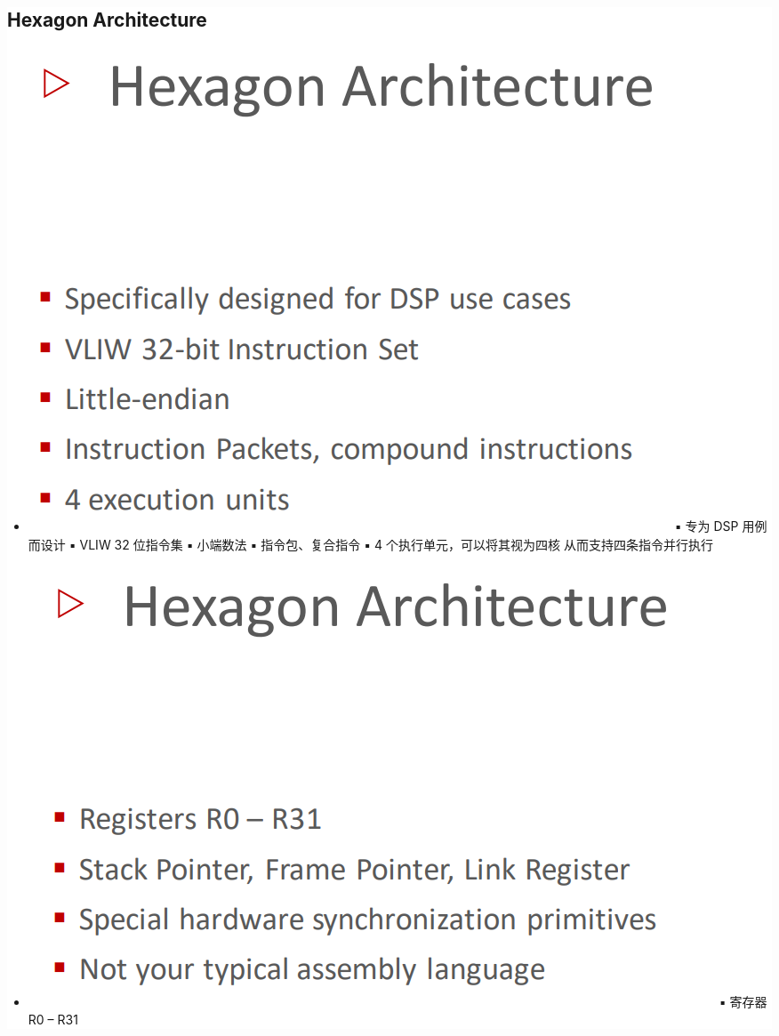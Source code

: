 
## Hexagon Architecture
- ![](pic/2024-01-01-21-26-02.png)
▪ 专为 DSP 用例而设计
▪ VLIW 32 位指令集
▪ 小端数法
▪ 指令包、复合指令
▪ 4 个执行单元，可以将其视为四核 从而支持四条指令并行执行

- ![](pic/2024-01-01-21-27-39.png)
▪ 寄存器 R0 – R31